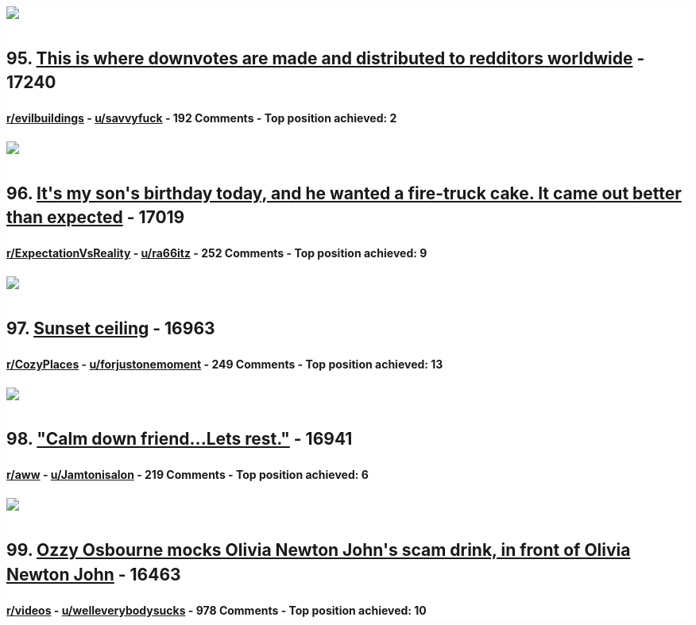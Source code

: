 <a href="http://i.imgur.com/ZY8dKpA.gifv"><img src="https://b.thumbs.redditmedia.com/VuxJJA58JJUA44Lqh7qgdQJb3N3Y8HE3Uz41oMe2vXQ.jpg"></img></a>

## 95. [This is where downvotes are made and distributed to redditors worldwide](http://reddit.com/r/evilbuildings/comments/7q3qcb/this_is_where_downvotes_are_made_and_distributed/) - 17240
#### [r/evilbuildings](http://reddit.com/r/evilbuildings) - [u/savvyfuck](http://reddit.com/u/savvyfuck) - 192 Comments - Top position achieved: 2

<a href="https://i.imgur.com/pPV2lbN.jpg"><img src="https://b.thumbs.redditmedia.com/lxC7dC1SkYDq0v-aXRN2VixkLFoG3D_Rg77V2U92boc.jpg"></img></a>

## 96. [It's my son's birthday today, and he wanted a fire-truck cake. It came out better than expected](http://reddit.com/r/ExpectationVsReality/comments/7q1npi/its_my_sons_birthday_today_and_he_wanted_a/) - 17019
#### [r/ExpectationVsReality](http://reddit.com/r/ExpectationVsReality) - [u/ra66itz](http://reddit.com/u/ra66itz) - 252 Comments - Top position achieved: 9

<a href="https://i.redd.it/e6rsx8jitq901.jpg"><img src="https://a.thumbs.redditmedia.com/KJf8ieuFqZCqbcRArwpmA72RenWFro1wmGUzJLtXP38.jpg"></img></a>

## 97. [Sunset ceiling](http://reddit.com/r/CozyPlaces/comments/7q1ul2/sunset_ceiling/) - 16963
#### [r/CozyPlaces](http://reddit.com/r/CozyPlaces) - [u/forjustonemoment](http://reddit.com/u/forjustonemoment) - 249 Comments - Top position achieved: 13

<a href="https://i.redd.it/h3x5kuzl0r901.jpg"><img src="https://a.thumbs.redditmedia.com/JaWKqRDxS0WnM2VKaAUAW3gJtfuTxB_pHHSyeF3Kju0.jpg"></img></a>

## 98. ["Calm down friend...Lets rest."](http://reddit.com/r/aww/comments/7q1gjo/calm_down_friendlets_rest/) - 16941
#### [r/aww](http://reddit.com/r/aww) - [u/Jamtonisalon](http://reddit.com/u/Jamtonisalon) - 219 Comments - Top position achieved: 6

<a href="https://i.imgur.com/l2FIsOC.gifv"><img src="https://a.thumbs.redditmedia.com/4DHxKdLZPCX7LxeBPk6R8tOHm93q6q7caWn_z3m6to0.jpg"></img></a>

## 99. [Ozzy Osbourne mocks Olivia Newton John's scam drink, in front of Olivia Newton John](http://reddit.com/r/videos/comments/7q2naa/ozzy_osbourne_mocks_olivia_newton_johns_scam/) - 16463
#### [r/videos](http://reddit.com/r/videos) - [u/welleverybodysucks](http://reddit.com/u/welleverybodysucks) - 978 Comments - Top position achieved: 10
